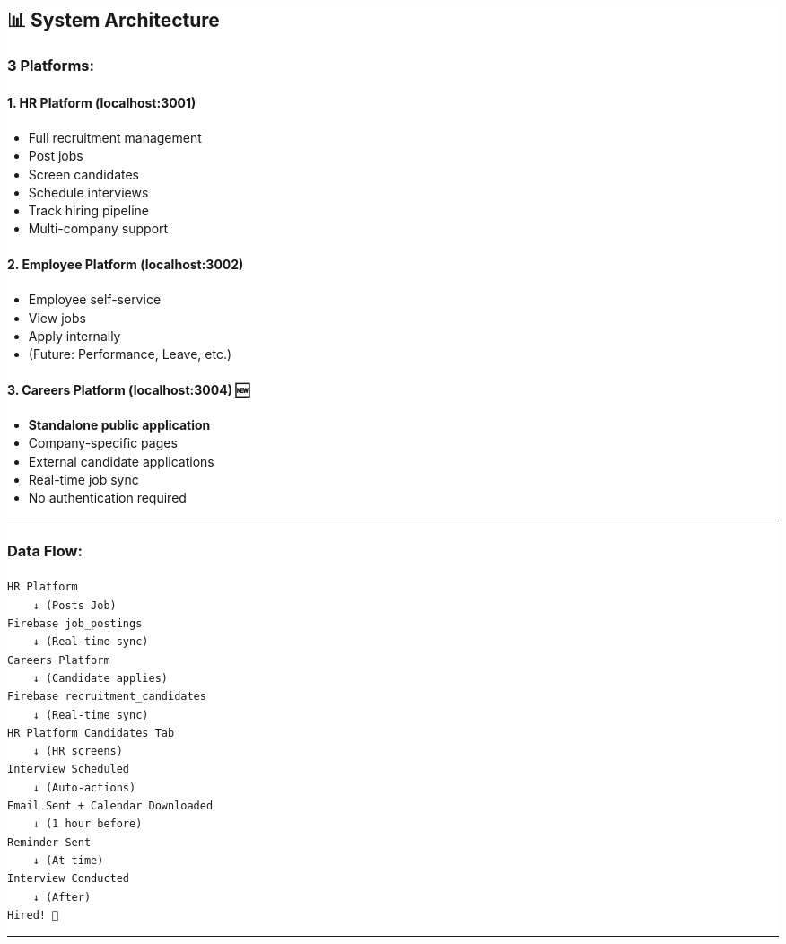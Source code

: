 
## 📊 System Architecture

### **3 Platforms:**

#### **1. HR Platform** (localhost:3001)
- Full recruitment management
- Post jobs
- Screen candidates
- Schedule interviews
- Track hiring pipeline
- Multi-company support

#### **2. Employee Platform** (localhost:3002)
- Employee self-service
- View jobs
- Apply internally
- (Future: Performance, Leave, etc.)

#### **3. Careers Platform** (localhost:3004) 🆕
- **Standalone public application**
- Company-specific pages
- External candidate applications
- Real-time job sync
- No authentication required

---

### **Data Flow:**

```
HR Platform
    ↓ (Posts Job)
Firebase job_postings
    ↓ (Real-time sync)
Careers Platform
    ↓ (Candidate applies)
Firebase recruitment_candidates
    ↓ (Real-time sync)
HR Platform Candidates Tab
    ↓ (HR screens)
Interview Scheduled
    ↓ (Auto-actions)
Email Sent + Calendar Downloaded
    ↓ (1 hour before)
Reminder Sent
    ↓ (At time)
Interview Conducted
    ↓ (After)
Hired! 🎉
```

---